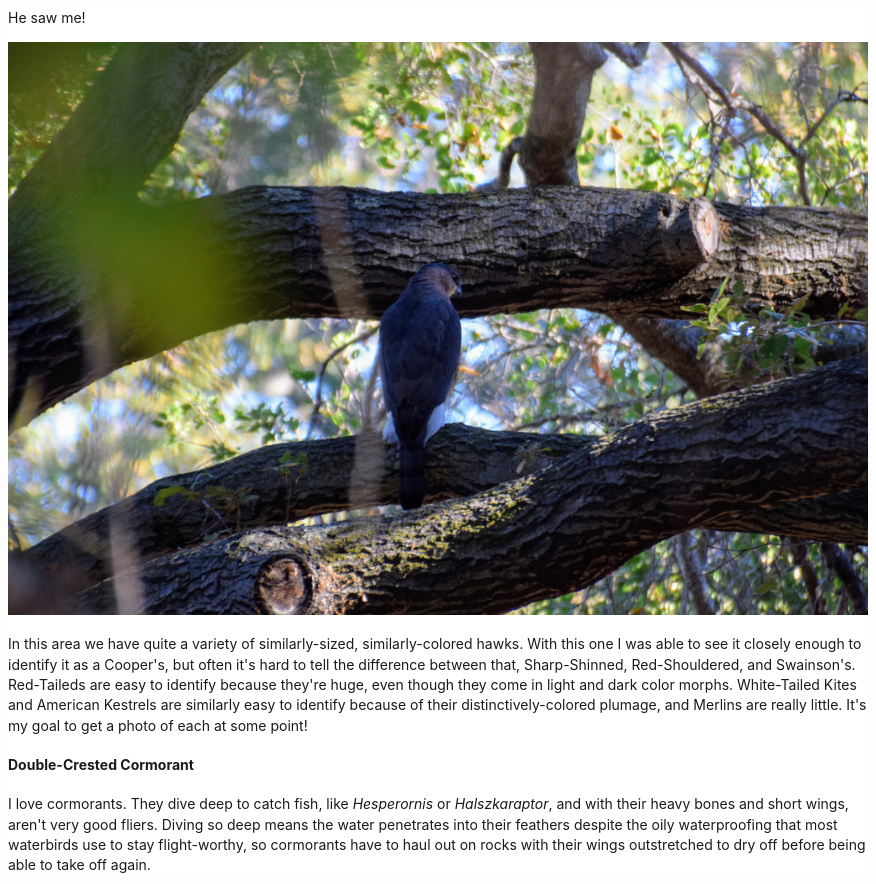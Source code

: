 He saw me!

![hawk4](/assets/images/posts/hawk-back.jpg)

In this area we have quite a variety of similarly-sized, similarly-colored hawks.  With this one I was able to see it closely enough to identify it as a Cooper's, but often it's hard to tell the difference between that, Sharp-Shinned, Red-Shouldered, and Swainson's.  Red-Taileds are easy to identify because they're huge, even though they come in light and dark color morphs.  White-Tailed Kites and American Kestrels are similarly easy to identify because of their distinctively-colored plumage, and Merlins are really little.  It's my goal to get a photo of each at some point!

#### Double-Crested Cormorant

I love cormorants.  They dive deep to catch fish, like *Hesperornis* or *Halszkaraptor*, and with their heavy bones and short wings, aren't very good fliers.  Diving so deep means the water penetrates into their feathers despite the oily waterproofing that most waterbirds use to stay flight-worthy, so cormorants have to haul out on rocks with their wings outstretched to dry off before being able to take off again.

